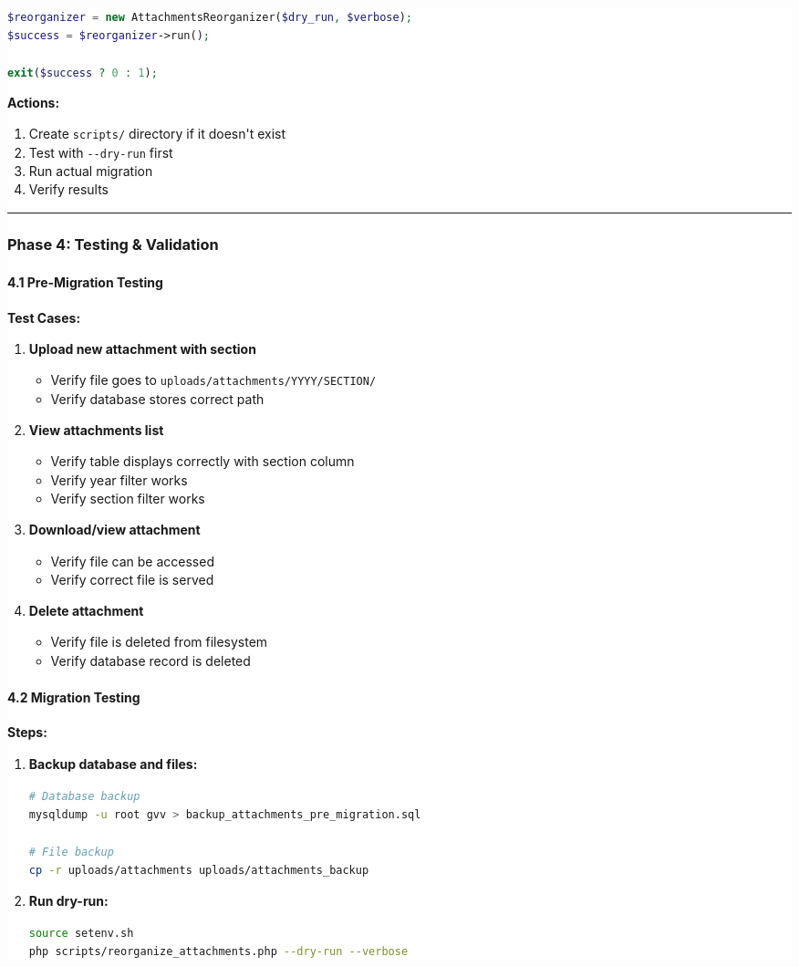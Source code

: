 ```php
$reorganizer = new AttachmentsReorganizer($dry_run, $verbose);
$success = $reorganizer->run();

exit($success ? 0 : 1);
```

**Actions:**
1. Create `scripts/` directory if it doesn't exist
2. Test with `--dry-run` first
3. Run actual migration
4. Verify results

---

### Phase 4: Testing & Validation

#### 4.1 Pre-Migration Testing

**Test Cases:**

1. **Upload new attachment with section**
   - Verify file goes to `uploads/attachments/YYYY/SECTION/`
   - Verify database stores correct path

2. **View attachments list**
   - Verify table displays correctly with section column
   - Verify year filter works
   - Verify section filter works

3. **Download/view attachment**
   - Verify file can be accessed
   - Verify correct file is served

4. **Delete attachment**
   - Verify file is deleted from filesystem
   - Verify database record is deleted

#### 4.2 Migration Testing

**Steps:**

1. **Backup database and files:**
   ```bash
   # Database backup
   mysqldump -u root gvv > backup_attachments_pre_migration.sql

   # File backup
   cp -r uploads/attachments uploads/attachments_backup
   ```

2. **Run dry-run:**
   ```bash
   source setenv.sh
   php scripts/reorganize_attachments.php --dry-run --verbose
   ```
